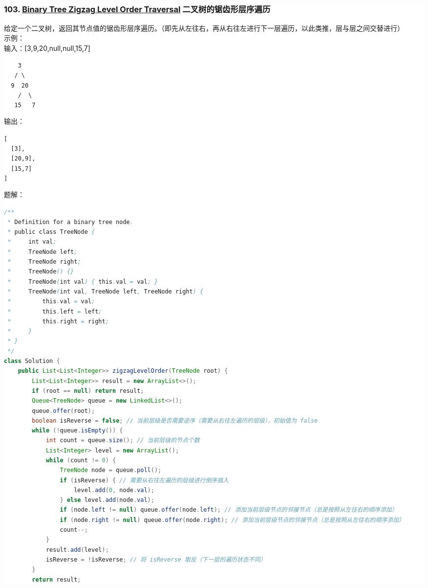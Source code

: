 ### 103. [Binary Tree Zigzag Level Order Traversal](https://leetcode-cn.com/problems/binary-tree-zigzag-level-order-traversal/) 二叉树的锯齿形层序遍历

给定一个二叉树，返回其节点值的锯齿形层序遍历。（即先从左往右，再从右往左进行下一层遍历，以此类推，层与层之间交替进行）  
示例：  
输入：[3,9,20,null,null,15,7]

```
    3
   / \
  9  20
    /  \
   15   7
```

输出：

```
[
  [3],
  [20,9],
  [15,7]
]
```

题解：

```java
/**
 * Definition for a binary tree node.
 * public class TreeNode {
 *     int val;
 *     TreeNode left;
 *     TreeNode right;
 *     TreeNode() {}
 *     TreeNode(int val) { this.val = val; }
 *     TreeNode(int val, TreeNode left, TreeNode right) {
 *         this.val = val;
 *         this.left = left;
 *         this.right = right;
 *     }
 * }
 */
class Solution {
    public List<List<Integer>> zigzagLevelOrder(TreeNode root) {
        List<List<Integer>> result = new ArrayList<>();
        if (root == null) return result;
        Queue<TreeNode> queue = new LinkedList<>();
        queue.offer(root);
        boolean isReverse = false; // 当前层级是否需要逆序（需要从右往左遍历的层级），初始值为 false
        while (!queue.isEmpty()) {
            int count = queue.size(); // 当前层级的节点个数
            List<Integer> level = new ArrayList();
            while (count != 0) {
                TreeNode node = queue.poll();
                if (isReverse) { // 需要从右往左遍历的层级进行倒序插入
                    level.add(0, node.val);
                } else level.add(node.val);
                if (node.left != null) queue.offer(node.left); // 添加当前层级节点的邻接节点（总是按照从左往右的顺序添加）
                if (node.right != null) queue.offer(node.right); // 添加当前层级节点的邻接节点（总是按照从左往右的顺序添加）
                count--;
            }
            result.add(level);
            isReverse = !isReverse; // 将 isReverse 取反（下一层的遍历状态不同）
        }
        return result;
```